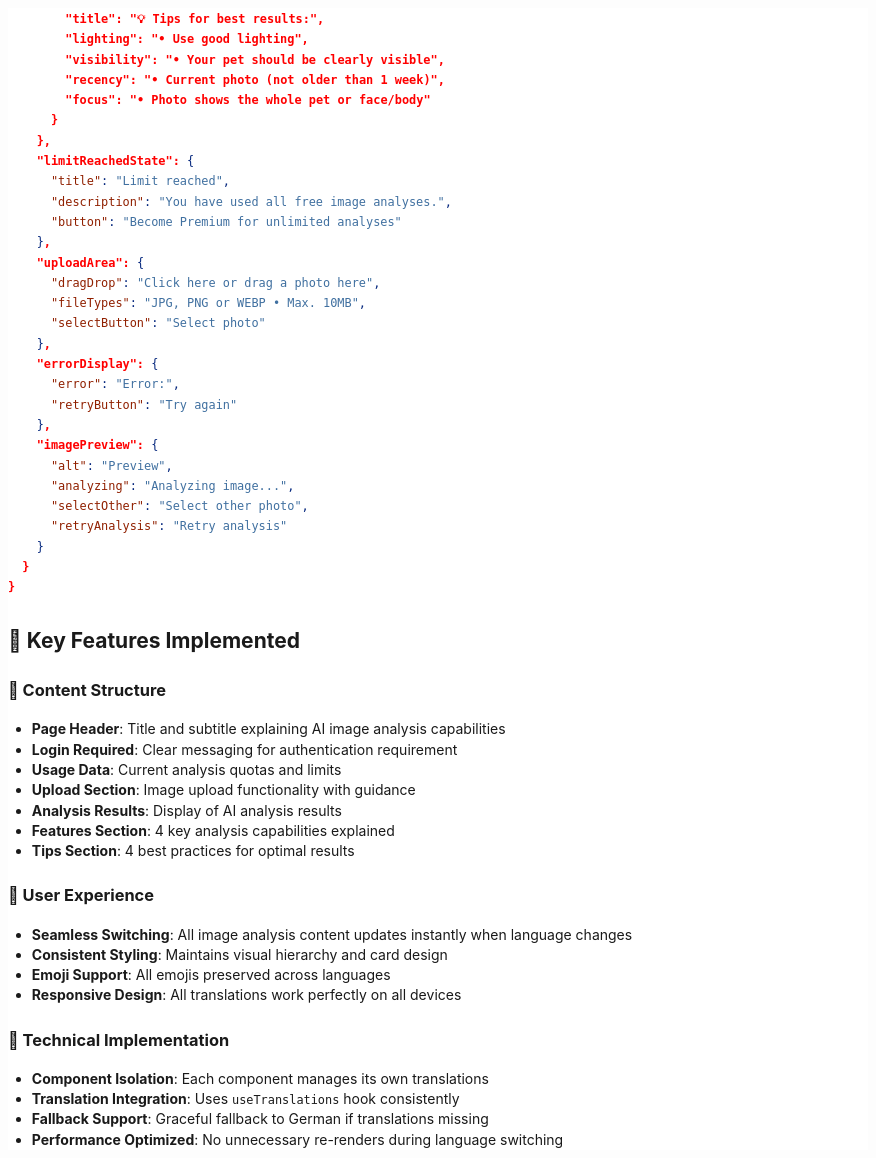 ```json
        "title": "💡 Tips for best results:",
        "lighting": "• Use good lighting",
        "visibility": "• Your pet should be clearly visible",
        "recency": "• Current photo (not older than 1 week)",
        "focus": "• Photo shows the whole pet or face/body"
      }
    },
    "limitReachedState": {
      "title": "Limit reached",
      "description": "You have used all free image analyses.",
      "button": "Become Premium for unlimited analyses"
    },
    "uploadArea": {
      "dragDrop": "Click here or drag a photo here",
      "fileTypes": "JPG, PNG or WEBP • Max. 10MB",
      "selectButton": "Select photo"
    },
    "errorDisplay": {
      "error": "Error:",
      "retryButton": "Try again"
    },
    "imagePreview": {
      "alt": "Preview",
      "analyzing": "Analyzing image...",
      "selectOther": "Select other photo",
      "retryAnalysis": "Retry analysis"
    }
  }
}
```

## 🚀 **Key Features Implemented**

### **🎯 Content Structure**
- **Page Header**: Title and subtitle explaining AI image analysis capabilities
- **Login Required**: Clear messaging for authentication requirement
- **Usage Data**: Current analysis quotas and limits
- **Upload Section**: Image upload functionality with guidance
- **Analysis Results**: Display of AI analysis results
- **Features Section**: 4 key analysis capabilities explained
- **Tips Section**: 4 best practices for optimal results

### **📱 User Experience**
- **Seamless Switching**: All image analysis content updates instantly when language changes
- **Consistent Styling**: Maintains visual hierarchy and card design
- **Emoji Support**: All emojis preserved across languages
- **Responsive Design**: All translations work perfectly on all devices

### **🔧 Technical Implementation**
- **Component Isolation**: Each component manages its own translations
- **Translation Integration**: Uses `useTranslations` hook consistently
- **Fallback Support**: Graceful fallback to German if translations missing
- **Performance Optimized**: No unnecessary re-renders during language switching
